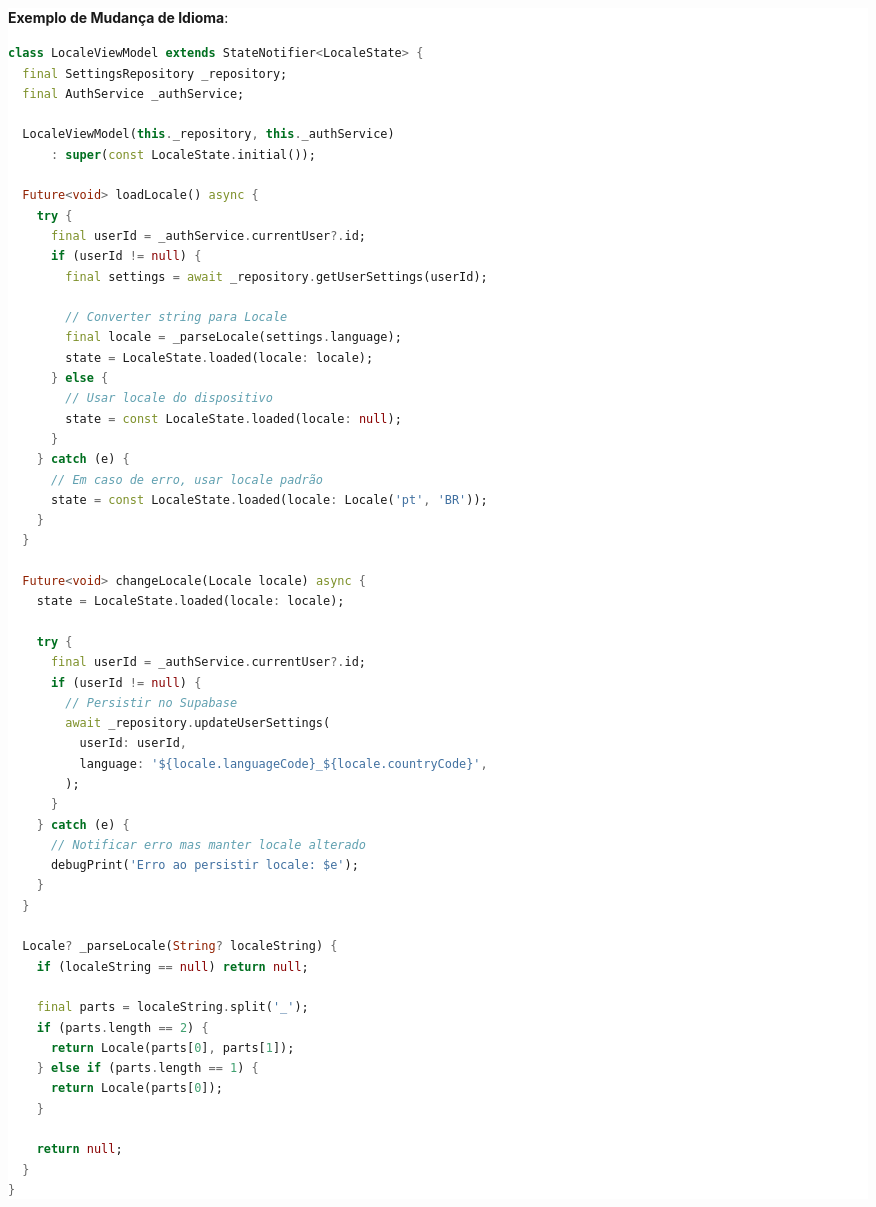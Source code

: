 **Exemplo de Mudança de Idioma**:
```dart
class LocaleViewModel extends StateNotifier<LocaleState> {
  final SettingsRepository _repository;
  final AuthService _authService;

  LocaleViewModel(this._repository, this._authService) 
      : super(const LocaleState.initial());

  Future<void> loadLocale() async {
    try {
      final userId = _authService.currentUser?.id;
      if (userId != null) {
        final settings = await _repository.getUserSettings(userId);
        
        // Converter string para Locale
        final locale = _parseLocale(settings.language);
        state = LocaleState.loaded(locale: locale);
      } else {
        // Usar locale do dispositivo
        state = const LocaleState.loaded(locale: null);
      }
    } catch (e) {
      // Em caso de erro, usar locale padrão
      state = const LocaleState.loaded(locale: Locale('pt', 'BR'));
    }
  }

  Future<void> changeLocale(Locale locale) async {
    state = LocaleState.loaded(locale: locale);
    
    try {
      final userId = _authService.currentUser?.id;
      if (userId != null) {
        // Persistir no Supabase
        await _repository.updateUserSettings(
          userId: userId,
          language: '${locale.languageCode}_${locale.countryCode}',
        );
      }
    } catch (e) {
      // Notificar erro mas manter locale alterado
      debugPrint('Erro ao persistir locale: $e');
    }
  }

  Locale? _parseLocale(String? localeString) {
    if (localeString == null) return null;
    
    final parts = localeString.split('_');
    if (parts.length == 2) {
      return Locale(parts[0], parts[1]);
    } else if (parts.length == 1) {
      return Locale(parts[0]);
    }
    
    return null;
  }
}
```
